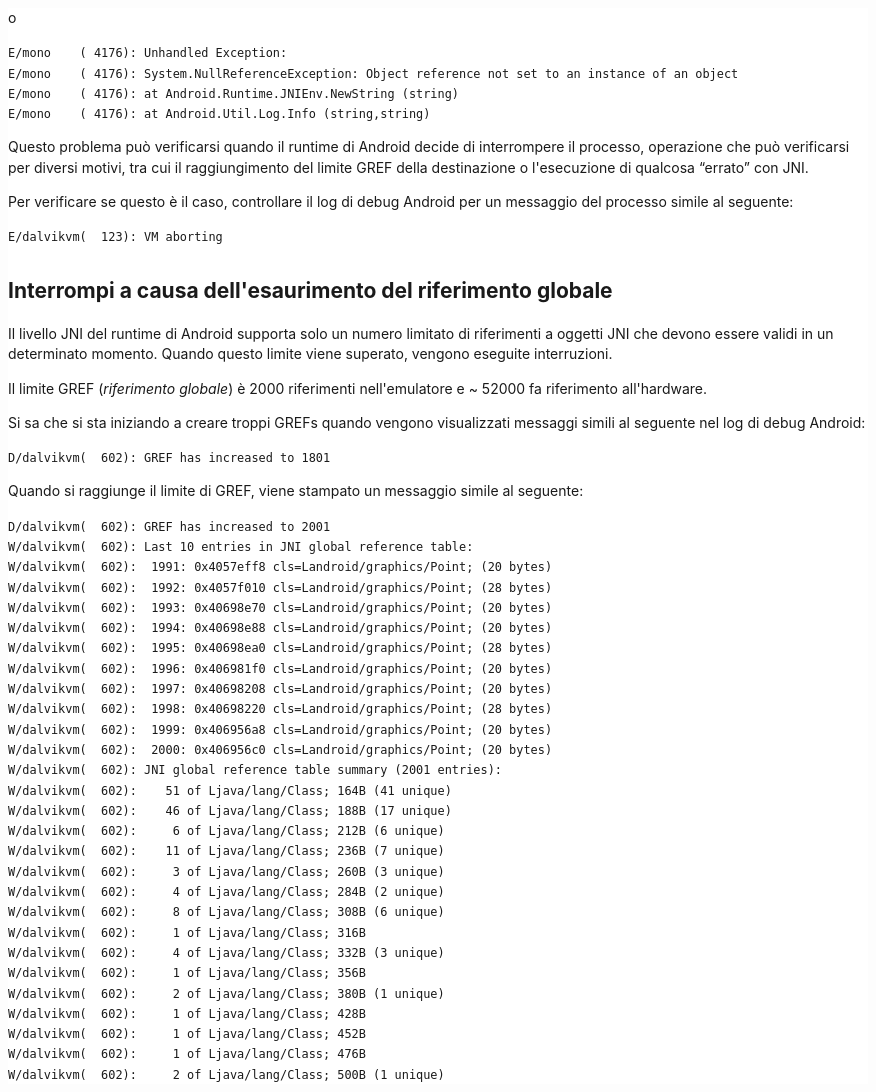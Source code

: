 o

```shell
E/mono    ( 4176): Unhandled Exception:
E/mono    ( 4176): System.NullReferenceException: Object reference not set to an instance of an object
E/mono    ( 4176): at Android.Runtime.JNIEnv.NewString (string)
E/mono    ( 4176): at Android.Util.Log.Info (string,string)
```

Questo problema può verificarsi quando il runtime di Android decide di interrompere il processo, operazione che può verificarsi per diversi motivi, tra cui il raggiungimento del limite GREF della destinazione o l'esecuzione di qualcosa &ldquo;errato&rdquo; con JNI.

Per verificare se questo è il caso, controllare il log di debug Android per un messaggio del processo simile al seguente:

```shell
E/dalvikvm(  123): VM aborting
```

## <a name="abort-due-to-global-reference-exhaustion"></a>Interrompi a causa dell'esaurimento del riferimento globale

Il livello JNI del runtime di Android supporta solo un numero limitato di riferimenti a oggetti JNI che devono essere validi in un determinato momento. Quando questo limite viene superato, vengono eseguite interruzioni.

Il limite GREF (*riferimento globale*) è 2000 riferimenti nell'emulatore e ~ 52000 fa riferimento all'hardware.

Si sa che si sta iniziando a creare troppi GREFs quando vengono visualizzati messaggi simili al seguente nel log di debug Android:

```shell
D/dalvikvm(  602): GREF has increased to 1801
```

Quando si raggiunge il limite di GREF, viene stampato un messaggio simile al seguente:

```shell
D/dalvikvm(  602): GREF has increased to 2001
W/dalvikvm(  602): Last 10 entries in JNI global reference table:
W/dalvikvm(  602):  1991: 0x4057eff8 cls=Landroid/graphics/Point; (20 bytes)
W/dalvikvm(  602):  1992: 0x4057f010 cls=Landroid/graphics/Point; (28 bytes)
W/dalvikvm(  602):  1993: 0x40698e70 cls=Landroid/graphics/Point; (20 bytes)
W/dalvikvm(  602):  1994: 0x40698e88 cls=Landroid/graphics/Point; (20 bytes)
W/dalvikvm(  602):  1995: 0x40698ea0 cls=Landroid/graphics/Point; (28 bytes)
W/dalvikvm(  602):  1996: 0x406981f0 cls=Landroid/graphics/Point; (20 bytes)
W/dalvikvm(  602):  1997: 0x40698208 cls=Landroid/graphics/Point; (20 bytes)
W/dalvikvm(  602):  1998: 0x40698220 cls=Landroid/graphics/Point; (28 bytes)
W/dalvikvm(  602):  1999: 0x406956a8 cls=Landroid/graphics/Point; (20 bytes)
W/dalvikvm(  602):  2000: 0x406956c0 cls=Landroid/graphics/Point; (20 bytes)
W/dalvikvm(  602): JNI global reference table summary (2001 entries):
W/dalvikvm(  602):    51 of Ljava/lang/Class; 164B (41 unique)
W/dalvikvm(  602):    46 of Ljava/lang/Class; 188B (17 unique)
W/dalvikvm(  602):     6 of Ljava/lang/Class; 212B (6 unique)
W/dalvikvm(  602):    11 of Ljava/lang/Class; 236B (7 unique)
W/dalvikvm(  602):     3 of Ljava/lang/Class; 260B (3 unique)
W/dalvikvm(  602):     4 of Ljava/lang/Class; 284B (2 unique)
W/dalvikvm(  602):     8 of Ljava/lang/Class; 308B (6 unique)
W/dalvikvm(  602):     1 of Ljava/lang/Class; 316B
W/dalvikvm(  602):     4 of Ljava/lang/Class; 332B (3 unique)
W/dalvikvm(  602):     1 of Ljava/lang/Class; 356B
W/dalvikvm(  602):     2 of Ljava/lang/Class; 380B (1 unique)
W/dalvikvm(  602):     1 of Ljava/lang/Class; 428B
W/dalvikvm(  602):     1 of Ljava/lang/Class; 452B
W/dalvikvm(  602):     1 of Ljava/lang/Class; 476B
W/dalvikvm(  602):     2 of Ljava/lang/Class; 500B (1 unique)
```
